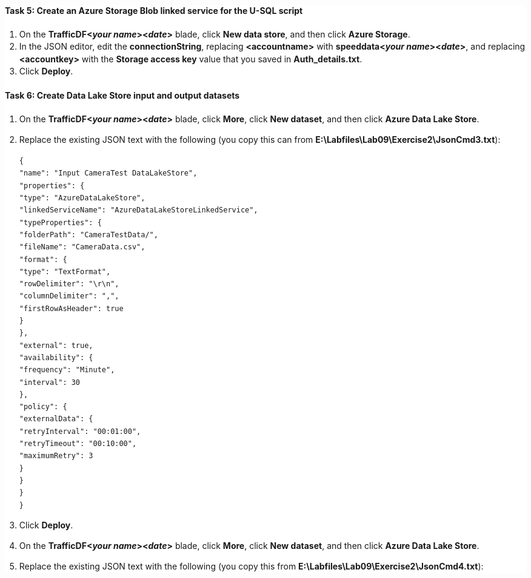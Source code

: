 #### Task 5: Create an Azure Storage Blob linked service for the U-SQL script
1.  On the **TrafficDF&lt;_your name_&gt;&lt;_date_&gt;** blade, click **New data store**, and then click **Azure Storage**.
2.  In the JSON editor, edit the **connectionString**, replacing **&lt;accountname&gt;** with **speeddata&lt;_your name_&gt;&lt;_date_&gt;**, and replacing **&lt;accountkey&gt;** with the **Storage access key** value that you saved in **Auth\_details.txt**.
3.  Click **Deploy**.

#### Task 6: Create Data Lake Store input and output datasets
1.  On the **TrafficDF&lt;_your name_&gt;&lt;_date_&gt;** blade, click **More**, click **New dataset**, and then click **Azure Data Lake Store**.
2.  Replace the existing JSON text with the following (you copy this can from **E:\\Labfiles\\Lab09\\Exercise2\\JsonCmd3.txt**):

	```
	{
	"name": "Input CameraTest DataLakeStore",
	"properties": {
	"type": "AzureDataLakeStore",
	"linkedServiceName": "AzureDataLakeStoreLinkedService",
	"typeProperties": {
	"folderPath": "CameraTestData/",
	"fileName": "CameraData.csv",
	"format": {
	"type": "TextFormat",
	"rowDelimiter": "\r\n",
	"columnDelimiter": ",",
	"firstRowAsHeader": true
	}
	},
	"external": true,
	"availability": {
	"frequency": "Minute",
	"interval": 30
	},
	"policy": {
	"externalData": {
	"retryInterval": "00:01:00",
	"retryTimeout": "00:10:00",
	"maximumRetry": 3
	}
	}
	}
	}
	```
3.  Click **Deploy**.
4.  On the **TrafficDF&lt;_your name_&gt;&lt;_date_&gt;** blade, click **More**, click **New dataset**, and then click **Azure Data Lake Store**.
5.  Replace the existing JSON text with the following (you copy this from **E:\\Labfiles\\Lab09\\Exercise2\\JsonCmd4.txt**):
